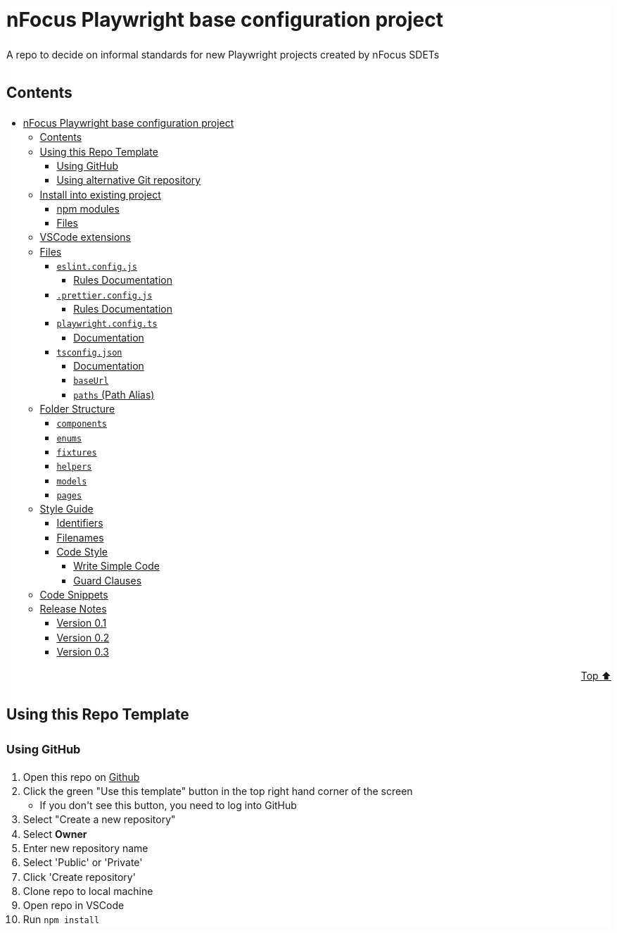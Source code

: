 # nFocus Playwright base configuration project
A repo to decide on informal standards for new Playwright projects created by nFocus SDETs

## Contents
- [nFocus Playwright base configuration project](#nfocus-playwright-base-configuration-project)
  - [Contents](#contents)
  - [Using this Repo Template](#using-this-repo-template)
    - [Using GitHub](#using-github)
    - [Using alternative Git repository](#using-alternative-git-repository)
  - [Install into existing project](#install-into-existing-project)
    - [npm modules](#npm-modules)
    - [Files](#files)
  - [VSCode extensions](#vscode-extensions)
  - [Files](#files-1)
    - [`eslint.config.js`](#eslintconfigjs)
      - [Rules Documentation](#rules-documentation)
    - [`.prettier.config.js`](#prettierconfigjs)
      - [Rules Documentation](#rules-documentation-1)
    - [`playwright.config.ts`](#playwrightconfigts)
      - [Documentation](#documentation)
    - [`tsconfig.json`](#tsconfigjson)
      - [Documentation](#documentation-1)
      - [`baseUrl`](#baseurl)
      - [`paths` (Path Alias)](#paths-path-alias)
  - [Folder Structure](#folder-structure)
    - [`components`](#components)
    - [`enums`](#enums)
    - [`fixtures`](#fixtures)
    - [`helpers`](#helpers)
    - [`models`](#models)
    - [`pages`](#pages)
  - [Style Guide](#style-guide)
    - [Identifiers](#identifiers)
    - [Filenames](#filenames)
    - [Code Style](#code-style)
      - [Write Simple Code](#write-simple-code)
      - [Guard Clauses](#guard-clauses)
  - [Code Snippets](#code-snippets)
  - [Release Notes](#release-notes)
    - [Version 0.1](#version-01)
    - [Version 0.2](#version-02)
    - [Version 0.3](#version-03)


<div style="text-align: right"><a href="#contents">Top ⬆️</a></div>

## Using this Repo Template
### Using GitHub
1. Open this repo on [Github](http://www.github.com/nfocustesting/nfpwbase)
2. Click the green "Use this template" button in the top right hand corner of the screen
   - If you don't see this button, you need to log into GitHub
3. Select "Create a new repository"
4. Select **Owner**
5. Enter new repository name
6. Select 'Public' or 'Private'
7. Click 'Create repository'
8. Clone repo to local machine
9. Open repo in VSCode
10. Run `npm install`
